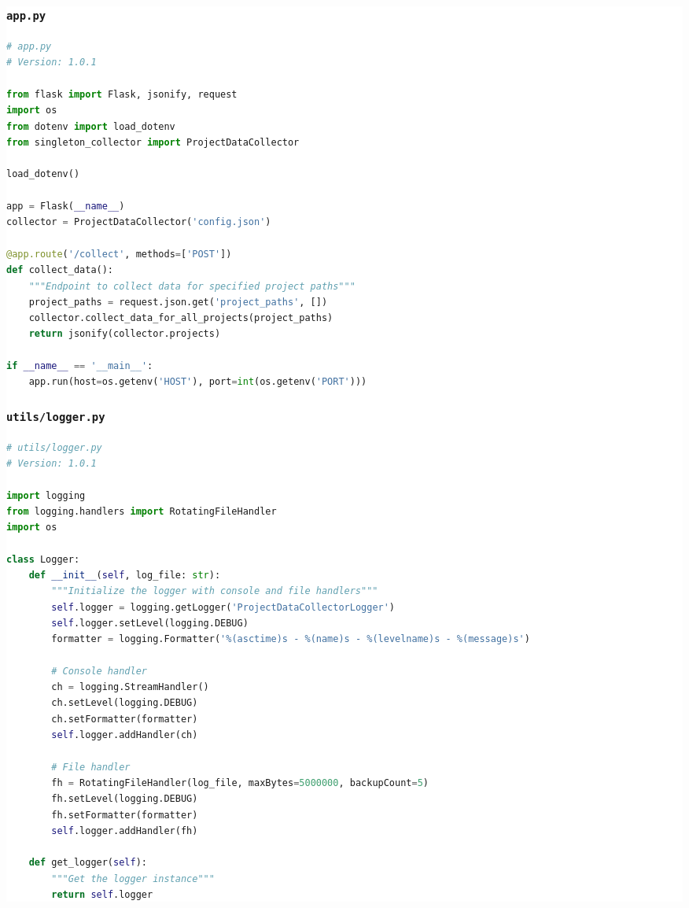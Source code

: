 ### `app.py`
```python
# app.py
# Version: 1.0.1

from flask import Flask, jsonify, request
import os
from dotenv import load_dotenv
from singleton_collector import ProjectDataCollector

load_dotenv()

app = Flask(__name__)
collector = ProjectDataCollector('config.json')

@app.route('/collect', methods=['POST'])
def collect_data():
    """Endpoint to collect data for specified project paths"""
    project_paths = request.json.get('project_paths', [])
    collector.collect_data_for_all_projects(project_paths)
    return jsonify(collector.projects)

if __name__ == '__main__':
    app.run(host=os.getenv('HOST'), port=int(os.getenv('PORT')))
```

### `utils/logger.py`
```python
# utils/logger.py
# Version: 1.0.1

import logging
from logging.handlers import RotatingFileHandler
import os

class Logger:
    def __init__(self, log_file: str):
        """Initialize the logger with console and file handlers"""
        self.logger = logging.getLogger('ProjectDataCollectorLogger')
        self.logger.setLevel(logging.DEBUG)
        formatter = logging.Formatter('%(asctime)s - %(name)s - %(levelname)s - %(message)s')

        # Console handler
        ch = logging.StreamHandler()
        ch.setLevel(logging.DEBUG)
        ch.setFormatter(formatter)
        self.logger.addHandler(ch)

        # File handler
        fh = RotatingFileHandler(log_file, maxBytes=5000000, backupCount=5)
        fh.setLevel(logging.DEBUG)
        fh.setFormatter(formatter)
        self.logger.addHandler(fh)

    def get_logger(self):
        """Get the logger instance"""
        return self.logger
```
